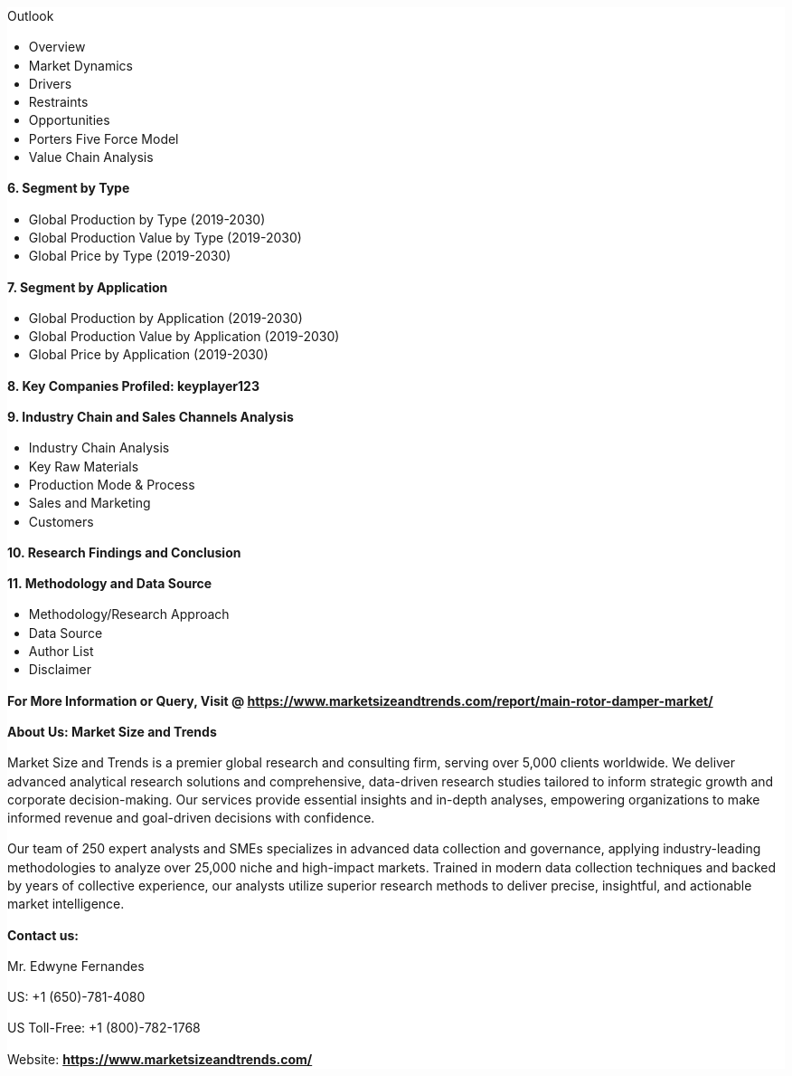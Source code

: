 Outlook</strong></p><ul><li>Overview</li><li>Market Dynamics</li><li>Drivers</li><li>Restraints</li><li>Opportunities</li><li>Porters Five Force Model</li><li>Value Chain Analysis&nbsp;</li></ul><p><strong>6. Segment by Type</strong></p><ul><li>Global Production by Type (2019-2030)</li><li>Global Production Value by Type (2019-2030)</li><li>Global Price by Type (2019-2030)</li></ul><p><strong>7. Segment by Application</strong></p><ul><li>Global Production by Application (2019-2030)</li><li>Global Production Value by Application (2019-2030)</li><li>Global Price by Application (2019-2030)</li></ul><p><strong>8. Key Companies Profiled: keyplayer123</strong></p><p><strong>9. Industry Chain and Sales Channels Analysis</strong></p><ul><li>Industry Chain Analysis</li><li>Key Raw Materials</li><li>Production Mode &amp; Process</li><li>Sales and Marketing</li><li>Customers</li></ul><p><strong>10. Research Findings and Conclusion</strong></p><p><strong>11. Methodology and Data Source</strong></p><ul><li>Methodology/Research Approach</li><li>Data Source</li><li>Author List</li><li>Disclaimer</li></ul></p><p><strong>For More Information or Query, Visit @ <a href="https://www.marketsizeandtrends.com/report/main-rotor-damper-market/">https://www.marketsizeandtrends.com/report/main-rotor-damper-market/</a></strong></p><p><strong>About Us: Market Size and Trends</strong></p><p>Market Size and Trends is a premier global research and consulting firm, serving over 5,000 clients worldwide. We deliver advanced analytical research solutions and comprehensive, data-driven research studies tailored to inform strategic growth and corporate decision-making. Our services provide essential insights and in-depth analyses, empowering organizations to make informed revenue and goal-driven decisions with confidence.</p><p>Our team of 250 expert analysts and SMEs specializes in advanced data collection and governance, applying industry-leading methodologies to analyze over 25,000 niche and high-impact markets. Trained in modern data collection techniques and backed by years of collective experience, our analysts utilize superior research methods to deliver precise, insightful, and actionable market intelligence.</p><p><strong>Contact us:</strong></p><p>Mr. Edwyne Fernandes</p><p>US: +1 (650)-781-4080</p><p>US Toll-Free: +1 (800)-782-1768</p><p>Website: <strong><a href="https://www.marketsizeandtrends.com/">https://www.marketsizeandtrends.com/</a></strong></p>
